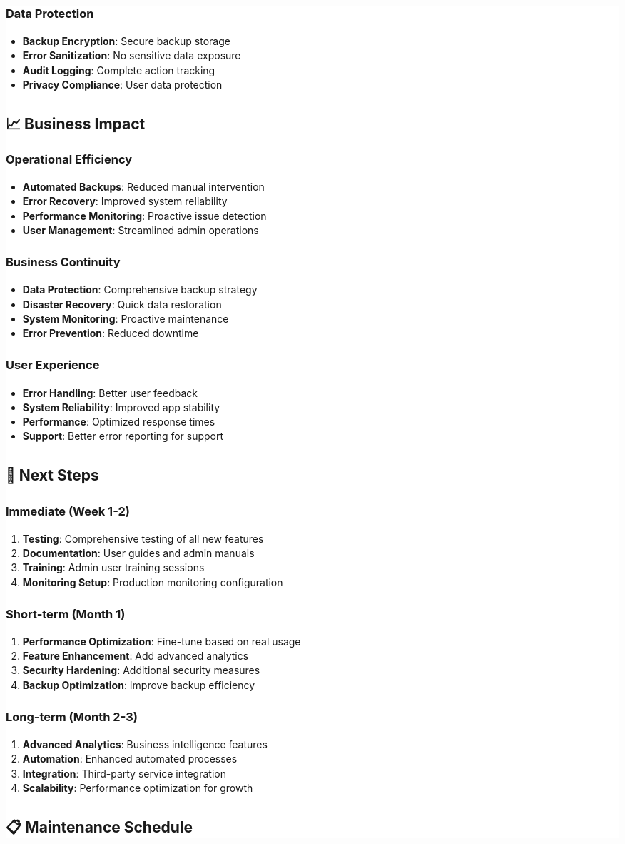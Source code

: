 ### Data Protection
- **Backup Encryption**: Secure backup storage
- **Error Sanitization**: No sensitive data exposure
- **Audit Logging**: Complete action tracking
- **Privacy Compliance**: User data protection

## 📈 Business Impact

### Operational Efficiency
- **Automated Backups**: Reduced manual intervention
- **Error Recovery**: Improved system reliability
- **Performance Monitoring**: Proactive issue detection
- **User Management**: Streamlined admin operations

### Business Continuity
- **Data Protection**: Comprehensive backup strategy
- **Disaster Recovery**: Quick data restoration
- **System Monitoring**: Proactive maintenance
- **Error Prevention**: Reduced downtime

### User Experience
- **Error Handling**: Better user feedback
- **System Reliability**: Improved app stability
- **Performance**: Optimized response times
- **Support**: Better error reporting for support

## 🎯 Next Steps

### Immediate (Week 1-2)
1. **Testing**: Comprehensive testing of all new features
2. **Documentation**: User guides and admin manuals
3. **Training**: Admin user training sessions
4. **Monitoring Setup**: Production monitoring configuration

### Short-term (Month 1)
1. **Performance Optimization**: Fine-tune based on real usage
2. **Feature Enhancement**: Add advanced analytics
3. **Security Hardening**: Additional security measures
4. **Backup Optimization**: Improve backup efficiency

### Long-term (Month 2-3)
1. **Advanced Analytics**: Business intelligence features
2. **Automation**: Enhanced automated processes
3. **Integration**: Third-party service integration
4. **Scalability**: Performance optimization for growth

## 📋 Maintenance Schedule
